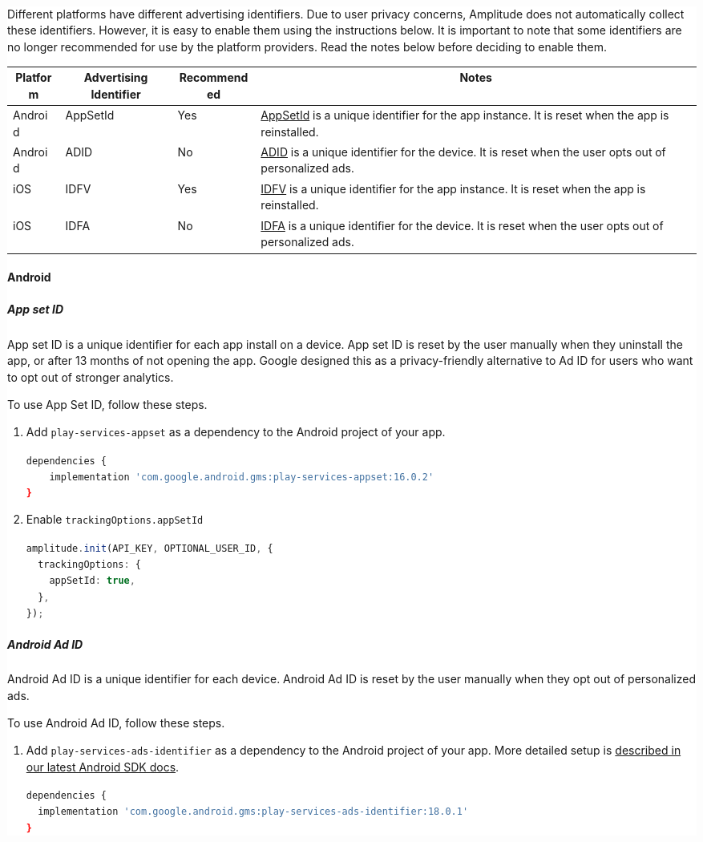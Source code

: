 Different platforms have different advertising identifiers. Due to user privacy concerns, Amplitude does not automatically collect these identifiers. However, it is easy to enable them using the instructions below. It is important to note that some identifiers are no longer recommended for use by the platform providers. Read the notes below before deciding to enable them.

| Platform | Advertising Identifier | Recommended | Notes |
| --- | --- |-------------| --- |
| Android | AppSetId | Yes         | [AppSetId](https://developer.android.com/training/articles/app-set-id) is a unique identifier for the app instance. It is reset when the app is reinstalled. |
| Android | ADID | No          | [ADID](https://support.google.com/googleplay/android-developer/answer/6048248?hl=en) is a unique identifier for the device. It is reset when the user opts out of personalized ads. |
| iOS | IDFV | Yes         | [IDFV](https://developer.apple.com/documentation/uikit/uidevice/1620059-identifierforvendor) is a unique identifier for the app instance. It is reset when the app is reinstalled. |
| iOS | IDFA | No          | [IDFA](https://developer.apple.com/documentation/adsupport/asidentifiermanager/1614151-advertisingidentifier) is a unique identifier for the device. It is reset when the user opts out of personalized ads. |

#### Android

##### App set ID

App set ID is a unique identifier for each app install on a device. App set ID is reset by the user manually when they uninstall the app, or after 13 months of not opening the app. Google designed this as a privacy-friendly alternative to Ad ID for users who want to opt out of stronger analytics.

To use App Set ID, follow these steps.

1. Add `play-services-appset` as a dependency to the Android project of your app.

    ```bash
    dependencies {
        implementation 'com.google.android.gms:play-services-appset:16.0.2'
    }
    ```

2. Enable `trackingOptions.appSetId`

    ```ts
    amplitude.init(API_KEY, OPTIONAL_USER_ID, {
      trackingOptions: {
        appSetId: true,
      },
    });
    ```
   
##### Android Ad ID

Android Ad ID is a unique identifier for each device. Android Ad ID is reset by the user manually when they opt out of personalized ads.

To use Android Ad ID, follow these steps.

1. Add `play-services-ads-identifier` as a dependency to the Android project of your app. More detailed setup is [described in our latest Android SDK docs](/docs/sdks/analytics/android/android-kotlin-sdk#advertiser-id).

    ```bash
    dependencies {
      implementation 'com.google.android.gms:play-services-ads-identifier:18.0.1'
    }
    ```
